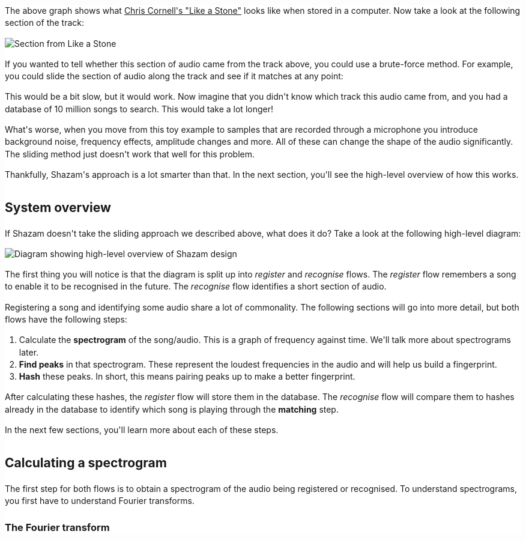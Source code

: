 The above graph shows what [Chris Cornell's "Like a Stone"](https://www.youtube.com/watch?v=pom_tO2-5s8) looks like when stored in a computer. Now take a look at the following section of the track:

<img class="small-image" alt="Section from Like a Stone" src="/images/abracadabra/likeastonesection.png" />

If you wanted to tell whether this section of audio came from the track above, you could use a brute-force method. For example, you could slide the section of audio along the track and see if it matches at any point:

<video autoplay loop muted playsinline src="/images/abracadabra/slidingtrack.mp4">Matching a section of track by sliding it</video>

This would be a bit slow, but it would work. Now imagine that you didn't know which track this audio came from, and you had a database of 10 million songs to search. This would take a lot longer!

What's worse, when you move from this toy example to samples that are recorded through a microphone you introduce background noise, frequency effects, amplitude changes and more. All of these can change the shape of the audio significantly. The sliding method just doesn't work that well for this problem.

Thankfully, Shazam's approach is a lot smarter than that. In the next section, you'll see the high-level overview of how this works.

## System overview

If Shazam doesn't take the sliding approach we described above, what does it do? Take a look at the following high-level diagram:

![Diagram showing high-level overview of Shazam design](/images/abracadabra/shazam_overview.png)

The first thing you will notice is that the diagram is split up into *register* and *recognise* flows. The *register* flow remembers a song to enable it to be recognised in the future. The *recognise* flow identifies a short section of audio.

Registering a song and identifying some audio share a lot of commonality. The following sections will go into more detail, but both flows have the following steps:

1. Calculate the **spectrogram** of the song/audio. This is a graph of frequency against time. We'll talk more about spectrograms later.
2. **Find peaks** in that spectrogram. These represent the loudest frequencies in the audio and will help us build a fingerprint.
3. **Hash** these peaks. In short, this means pairing peaks up to make a better fingerprint.

After calculating these hashes, the *register* flow will store them in the database. The *recognise* flow will compare them to hashes already in the database to identify which song is playing through the **matching** step.

In the next few sections, you'll learn more about each of these steps.

## Calculating a spectrogram

The first step for both flows is to obtain a spectrogram of the audio being registered or recognised. To understand spectrograms, you first have to understand Fourier transforms.

### The Fourier transform
